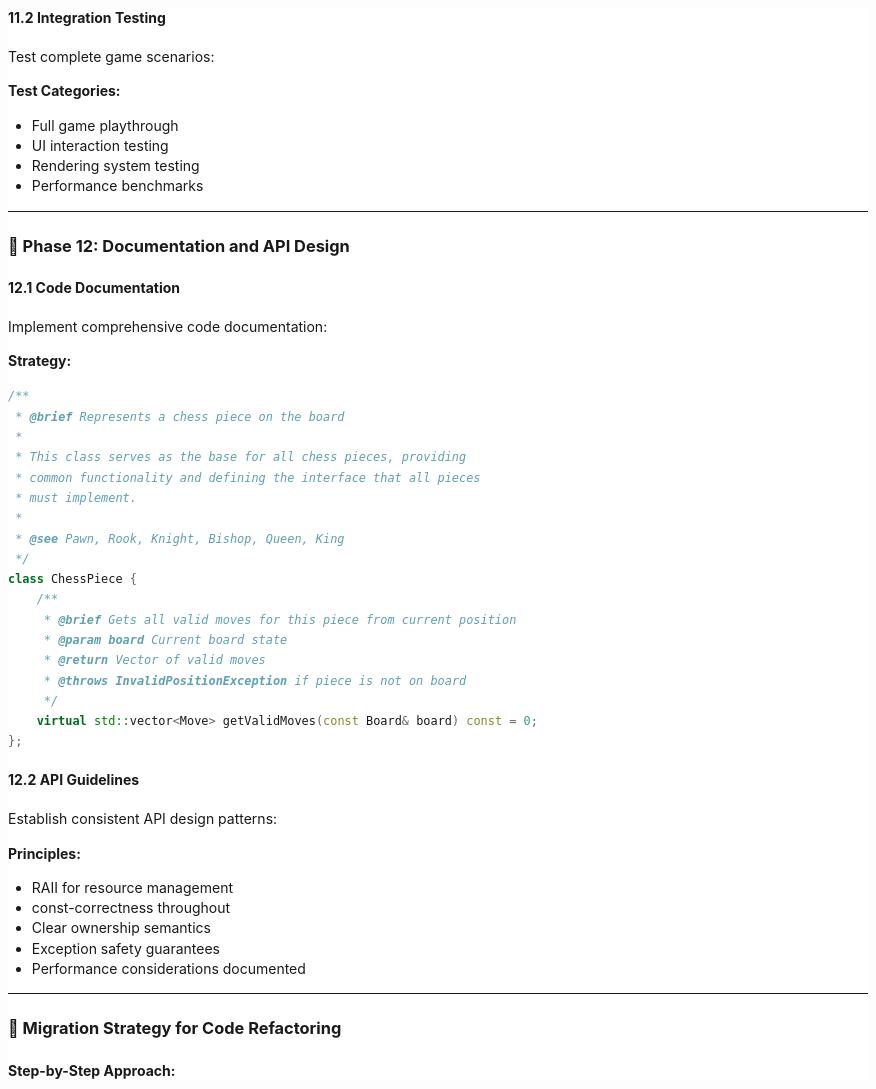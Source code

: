 #### **11.2 Integration Testing**
Test complete game scenarios:

**Test Categories:**
- Full game playthrough
- UI interaction testing  
- Rendering system testing
- Performance benchmarks

---

### **🎯 Phase 12: Documentation and API Design**

#### **12.1 Code Documentation**
Implement comprehensive code documentation:

**Strategy:**
```cpp
/**
 * @brief Represents a chess piece on the board
 * 
 * This class serves as the base for all chess pieces, providing
 * common functionality and defining the interface that all pieces
 * must implement.
 * 
 * @see Pawn, Rook, Knight, Bishop, Queen, King
 */
class ChessPiece {
    /**
     * @brief Gets all valid moves for this piece from current position
     * @param board Current board state
     * @return Vector of valid moves
     * @throws InvalidPositionException if piece is not on board
     */
    virtual std::vector<Move> getValidMoves(const Board& board) const = 0;
};
```

#### **12.2 API Guidelines**
Establish consistent API design patterns:

**Principles:**
- RAII for resource management
- const-correctness throughout
- Clear ownership semantics
- Exception safety guarantees
- Performance considerations documented

---

### **🔄 Migration Strategy for Code Refactoring**

#### **Step-by-Step Approach:**
